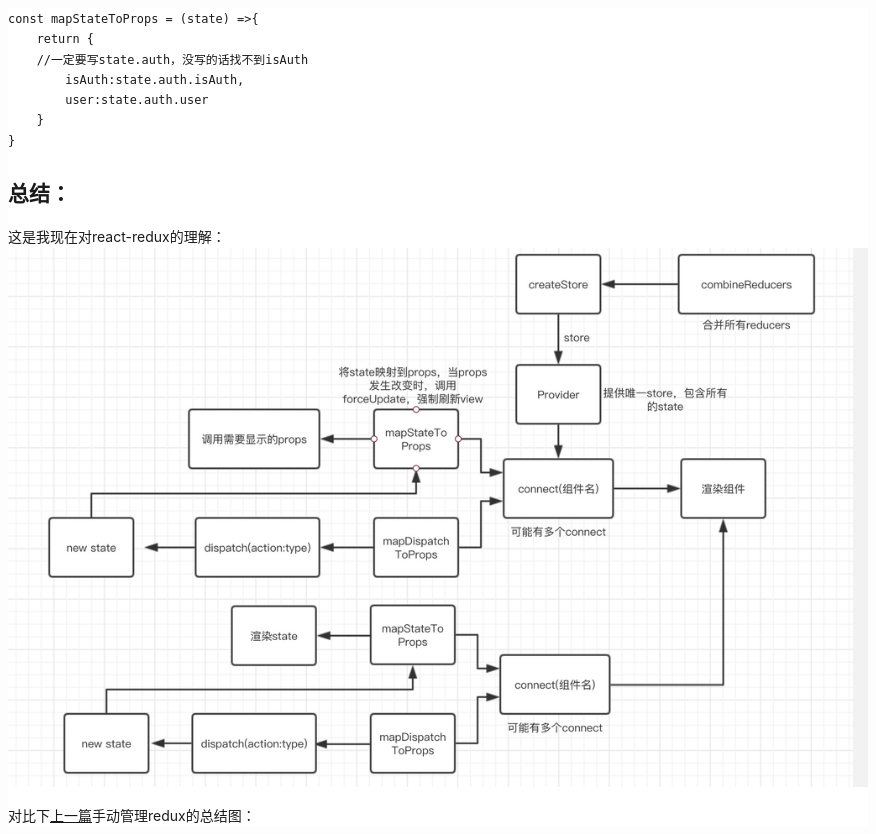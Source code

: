 ```
const mapStateToProps = (state) =>{
    return {
    //一定要写state.auth，没写的话找不到isAuth
        isAuth:state.auth.isAuth,
        user:state.auth.user
    }
}
```
总结：
------------
这是我现在对react-redux的理解：
![](IllustrateImg/redux002.png)

对比下[上一篇](https://github.com/TypeInfos/redux-demo02)手动管理redux的总结图：